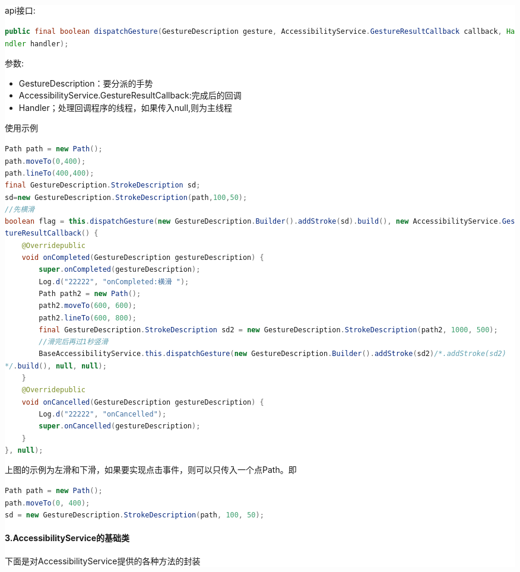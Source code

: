 api接口:

```java
public final boolean dispatchGesture(GestureDescription gesture, AccessibilityService.GestureResultCallback callback, Handler handler);
```

参数:

- GestureDescription：要分派的手势
- AccessibilityService.GestureResultCallback:完成后的回调
- Handler；处理回调程序的线程，如果传入null,则为主线程

使用示例

```java
Path path = new Path();
path.moveTo(0,400);
path.lineTo(400,400);
final GestureDescription.StrokeDescription sd;
sd=new GestureDescription.StrokeDescription(path,100,50);
//先横滑
boolean flag = this.dispatchGesture(new GestureDescription.Builder().addStroke(sd).build(), new AccessibilityService.GestureResultCallback() {
    @Overridepublic
    void onCompleted(GestureDescription gestureDescription) {
        super.onCompleted(gestureDescription);
        Log.d("22222", "onCompleted:横滑 ");
        Path path2 = new Path();
        path2.moveTo(600, 600);
        path2.lineTo(600, 800);
        final GestureDescription.StrokeDescription sd2 = new GestureDescription.StrokeDescription(path2, 1000, 500);
        //滑完后再过1秒竖滑
        BaseAccessibilityService.this.dispatchGesture(new GestureDescription.Builder().addStroke(sd2)/*.addStroke(sd2)*/.build(), null, null);
    }
    @Overridepublic
    void onCancelled(GestureDescription gestureDescription) {
        Log.d("22222", "onCancelled");
        super.onCancelled(gestureDescription);
    }
}, null);
```

上图的示例为左滑和下滑，如果要实现点击事件，则可以只传入一个点Path。即

```java
Path path = new Path();
path.moveTo(0, 400);
sd = new GestureDescription.StrokeDescription(path, 100, 50);
```

#### 3.AccessibilityService的基础类

下面是对AccessibilityService提供的各种方法的封装
